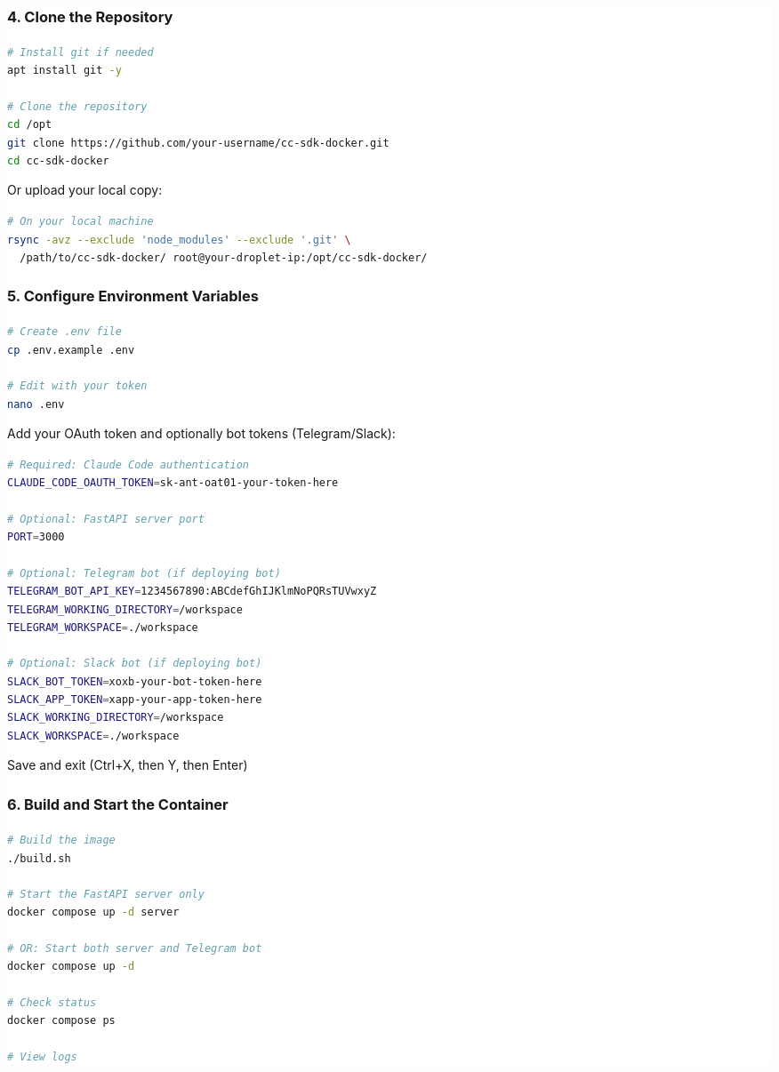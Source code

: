 ### 4. Clone the Repository

```bash
# Install git if needed
apt install git -y

# Clone the repository
cd /opt
git clone https://github.com/your-username/cc-sdk-docker.git
cd cc-sdk-docker
```

Or upload your local copy:
```bash
# On your local machine
rsync -avz --exclude 'node_modules' --exclude '.git' \
  /path/to/cc-sdk-docker/ root@your-droplet-ip:/opt/cc-sdk-docker/
```

### 5. Configure Environment Variables

```bash
# Create .env file
cp .env.example .env

# Edit with your token
nano .env
```

Add your OAuth token and optionally bot tokens (Telegram/Slack):
```bash
# Required: Claude Code authentication
CLAUDE_CODE_OAUTH_TOKEN=sk-ant-oat01-your-token-here

# Optional: FastAPI server port
PORT=3000

# Optional: Telegram bot (if deploying bot)
TELEGRAM_BOT_API_KEY=1234567890:ABCdefGhIJKlmNoPQRsTUVwxyZ
TELEGRAM_WORKING_DIRECTORY=/workspace
TELEGRAM_WORKSPACE=./workspace

# Optional: Slack bot (if deploying bot)
SLACK_BOT_TOKEN=xoxb-your-bot-token-here
SLACK_APP_TOKEN=xapp-your-app-token-here
SLACK_WORKING_DIRECTORY=/workspace
SLACK_WORKSPACE=./workspace
```

Save and exit (Ctrl+X, then Y, then Enter)

### 6. Build and Start the Container

```bash
# Build the image
./build.sh

# Start the FastAPI server only
docker compose up -d server

# OR: Start both server and Telegram bot
docker compose up -d

# Check status
docker compose ps

# View logs
```